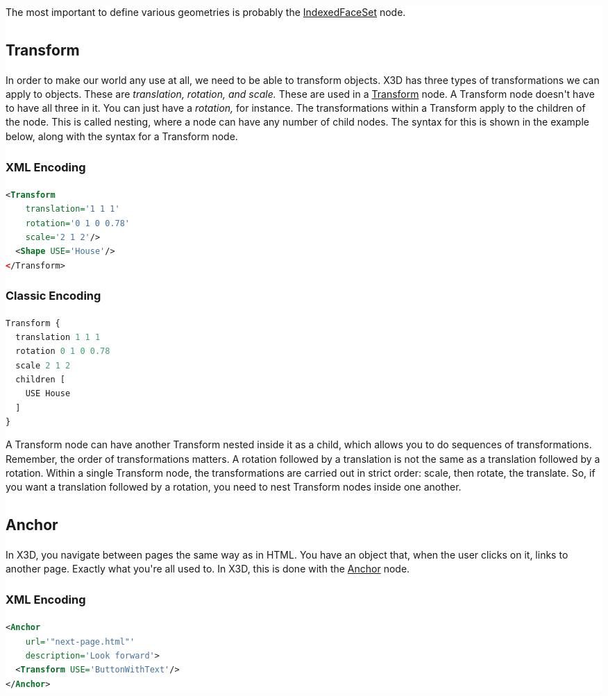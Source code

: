 The most important to define various geometries is probably the [IndexedFaceSet](https://www.web3d.org/documents/specifications/19775-1/V3.3/Part01/components/geometry3D.html#IndexedFaceSet) node.

## Transform

In order to make our world any use at all, we need to be able to transform objects. X3D has three types of transformations we can apply to objects. These are *translation, rotation, and scale.* These are used in a [Transform](https://www.web3d.org/documents/specifications/19775-1/V3.3/Part01/components/group.html#Transform) node. A Transform node doesn't have to have all three in it. You can just have a *rotation,* for instance. The transformations within a Transform apply to the children of the node. This is called nesting, where a node can have any number of child nodes. The syntax for this is shown in the example below, along with the syntax for a Transform node.

### XML Encoding

```xml
<Transform
    translation='1 1 1'
    rotation='0 1 0 0.78'
    scale='2 1 2'/>
  <Shape USE='House'/>
</Transform>
```

### Classic Encoding

```js
Transform {
  translation 1 1 1
  rotation 0 1 0 0.78
  scale 2 1 2
  children [
    USE House
  ]
}
```

A Transform node can have another Transform nested inside it as a child, which allows you to do sequences of transformations. Remember, the order of transformations matters. A rotation followed by a translation is not the same as a translation followed by a rotation. Within a single Transform node, the transformations are carried out in strict order: scale, then rotate, the translate. So, if you want a translation followed by a rotation, you need to nest Transform nodes inside one another.

## Anchor

In X3D, you navigate between pages the same way as in HTML. You have an object that, when the user clicks on it, links to another page. Exactly what you're all used to. In X3D, this is done with the [Anchor](https://www.web3d.org/documents/specifications/19775-1/V3.3/Part01/components/networking.html#Anchor) node.

### XML Encoding

```xml
<Anchor
    url='"next-page.html"'
    description='Look forward'>
  <Transform USE='ButtonWithText'/>
</Anchor>
```
